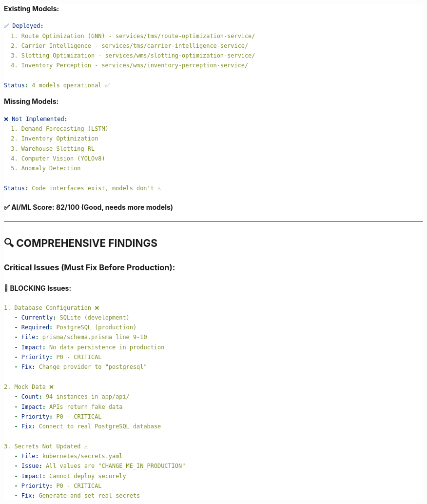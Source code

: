 **Existing Models:**
```yaml
✅ Deployed:
  1. Route Optimization (GNN) - services/tms/route-optimization-service/
  2. Carrier Intelligence - services/tms/carrier-intelligence-service/
  3. Slotting Optimization - services/wms/slotting-optimization-service/
  4. Inventory Perception - services/wms/inventory-perception-service/
  
Status: 4 models operational ✅
```

**Missing Models:**
```yaml
❌ Not Implemented:
  1. Demand Forecasting (LSTM)
  2. Inventory Optimization
  3. Warehouse Slotting RL
  4. Computer Vision (YOLOv8)
  5. Anomaly Detection
  
Status: Code interfaces exist, models don't ⚠️
```

#### **✅ AI/ML Score: 82/100 (Good, needs more models)**

---

## 🔍 **COMPREHENSIVE FINDINGS**

### **Critical Issues (Must Fix Before Production):**

#### **🚨 BLOCKING Issues:**
```yaml
1. Database Configuration ❌
   - Currently: SQLite (development)
   - Required: PostgreSQL (production)
   - File: prisma/schema.prisma line 9-10
   - Impact: No data persistence in production
   - Priority: P0 - CRITICAL
   - Fix: Change provider to "postgresql"

2. Mock Data ❌
   - Count: 94 instances in app/api/
   - Impact: APIs return fake data
   - Priority: P0 - CRITICAL
   - Fix: Connect to real PostgreSQL database

3. Secrets Not Updated ⚠️
   - File: kubernetes/secrets.yaml
   - Issue: All values are "CHANGE_ME_IN_PRODUCTION"
   - Impact: Cannot deploy securely
   - Priority: P0 - CRITICAL
   - Fix: Generate and set real secrets
```
